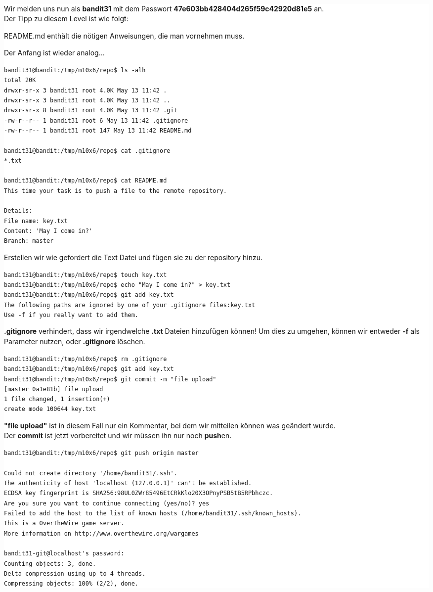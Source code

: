 Wir melden uns nun als **bandit31** mit dem Passwort **47e603bb428404d265f59c42920d81e5** an.  
Der Tipp zu diesem Level ist wie folgt:

README.md enthält die nötigen Anweisungen, die man vornehmen muss.

Der Anfang ist wieder analog...

```shell
bandit31@bandit:/tmp/m10x6/repo$ ls -alh
total 20K
drwxr-sr-x 3 bandit31 root 4.0K May 13 11:42 .
drwxr-sr-x 3 bandit31 root 4.0K May 13 11:42 ..
drwxr-sr-x 8 bandit31 root 4.0K May 13 11:42 .git
-rw-r--r-- 1 bandit31 root 6 May 13 11:42 .gitignore
-rw-r--r-- 1 bandit31 root 147 May 13 11:42 README.md

bandit31@bandit:/tmp/m10x6/repo$ cat .gitignore
*.txt

bandit31@bandit:/tmp/m10x6/repo$ cat README.md 
This time your task is to push a file to the remote repository.

Details:
File name: key.txt
Content: 'May I come in?'
Branch: master
```

Erstellen wir wie gefordert die Text Datei und fügen sie zu der repository hinzu.

```shell
bandit31@bandit:/tmp/m10x6/repo$ touch key.txt
bandit31@bandit:/tmp/m10x6/repo$ echo "May I come in?" > key.txt
bandit31@bandit:/tmp/m10x6/repo$ git add key.txt
The following paths are ignored by one of your .gitignore files:key.txt
Use -f if you really want to add them.
```

**.gitignore** verhindert, dass wir irgendwelche **.txt** Dateien hinzufügen können! Um dies zu umgehen, können wir entweder **-f** als Parameter nutzen, oder **.gitignore** löschen.

```shell
bandit31@bandit:/tmp/m10x6/repo$ rm .gitignore 
bandit31@bandit:/tmp/m10x6/repo$ git add key.txt
bandit31@bandit:/tmp/m10x6/repo$ git commit -m "file upload"
[master 0a1e81b] file upload
1 file changed, 1 insertion(+)
create mode 100644 key.txt
```

**"file upload"** ist in diesem Fall nur ein Kommentar, bei dem wir mitteilen können was geändert wurde.  
Der **commit** ist jetzt vorbereitet und wir müssen ihn nur noch **push**en.

```shell
bandit31@bandit:/tmp/m10x6/repo$ git push origin master

Could not create directory '/home/bandit31/.ssh'.
The authenticity of host 'localhost (127.0.0.1)' can't be established.
ECDSA key fingerprint is SHA256:98UL0ZWr85496EtCRkKlo20X3OPnyPSB5tB5RPbhczc.
Are you sure you want to continue connecting (yes/no)? yes
Failed to add the host to the list of known hosts (/home/bandit31/.ssh/known_hosts).
This is a OverTheWire game server. 
More information on http://www.overthewire.org/wargames

bandit31-git@localhost's password: 
Counting objects: 3, done.
Delta compression using up to 4 threads.
Compressing objects: 100% (2/2), done.
```